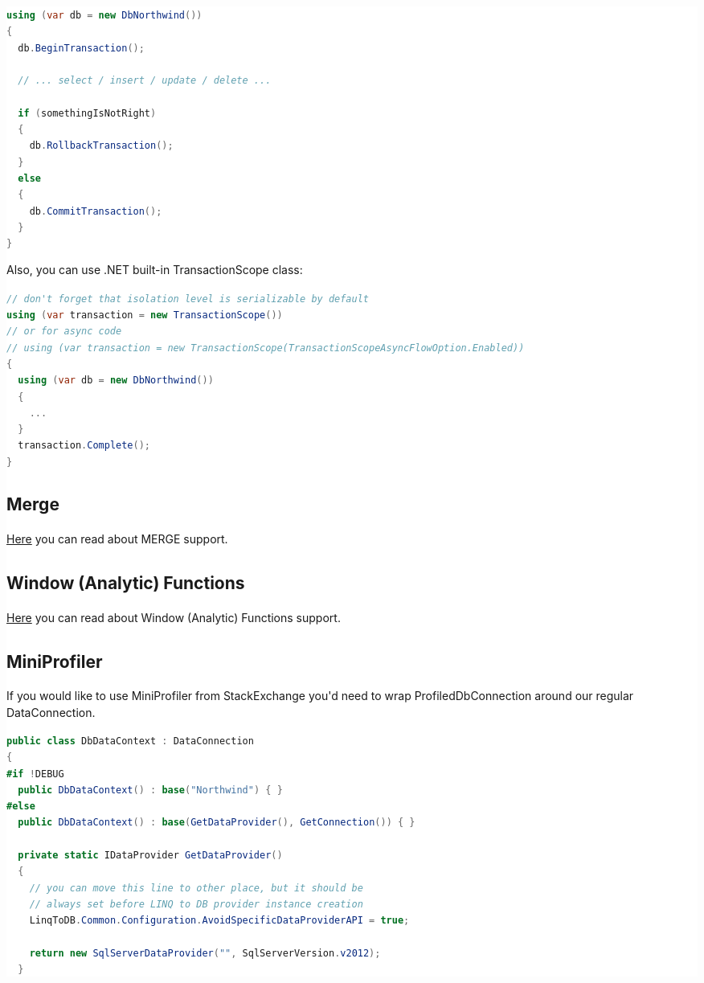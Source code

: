```c#
using (var db = new DbNorthwind())
{
  db.BeginTransaction();
  
  // ... select / insert / update / delete ...

  if (somethingIsNotRight)
  {
    db.RollbackTransaction();
  }
  else
  {
    db.CommitTransaction();
  }
}
```

Also, you can use .NET built-in TransactionScope class:

```c#
// don't forget that isolation level is serializable by default
using (var transaction = new TransactionScope())
// or for async code
// using (var transaction = new TransactionScope(TransactionScopeAsyncFlowOption.Enabled))
{
  using (var db = new DbNorthwind())
  {
    ...
  }
  transaction.Complete();
}
```

## Merge

[Here](https://linq2db.github.io/articles/sql/merge/Merge-API.html) you can read about MERGE support.

## Window (Analytic) Functions

[Here](https://linq2db.github.io/articles/sql/Window-Functions-%28Analytic-Functions%29.html) you can read about Window (Analytic) Functions support.

## MiniProfiler

If you would like to use MiniProfiler from StackExchange you'd need to wrap ProfiledDbConnection around our regular DataConnection.

```c#
public class DbDataContext : DataConnection
{
#if !DEBUG
  public DbDataContext() : base("Northwind") { }
#else
  public DbDataContext() : base(GetDataProvider(), GetConnection()) { }

  private static IDataProvider GetDataProvider()
  {
    // you can move this line to other place, but it should be
    // always set before LINQ to DB provider instance creation
    LinqToDB.Common.Configuration.AvoidSpecificDataProviderAPI = true;

    return new SqlServerDataProvider("", SqlServerVersion.v2012);
  }
```